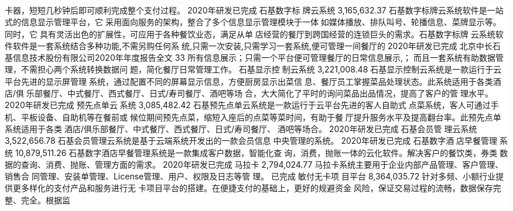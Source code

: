 卡器，短短几秒钟后即可顺利完成整个支付过程。
2020年研发已完成
石基数字标
牌云系统
3,165,632.37
石基数字标牌云系统软件是一站式的信息显示管理平台，它
采用面向服务的架构，整合了多个信息显示管理模块于一体
如媒体播放、排队叫号、轮播信息、菜牌显示等。同时，它
具有灵活出色的扩展性，可应用于各种餐饮业态，满足从单
店经营的餐厅到跨国经营的连锁巨头的需求。石基数字标牌
云系统软件软件是一套系统结合多种功能,不需另购任何系
统,只需一次安装,只需学习一套系统,便可管理一间餐厅的
2020年研发已完成
北京中长石基信息技术股份有限公司2020年年度报告全文
33
所有信息展示；只需一个平台便可管理餐厅的日常信息展示,；
而且一套系统有助数据管理，不需担心两个系统转换数据问
题，简化餐厅日常管理工作。
石基显示控
制云系统
3,221,008.48
石基显示控制云系统是一款运行于云平台先进的显示屏管理
系统，通过配置不同的屏幕显示信息，方便厨房显示出菜信
息、餐厅员工掌握菜品处理状态。此系统适用于各类酒店/俱
乐部餐厅、中式餐厅、西式餐厅、日式/寿司餐厅、酒吧等场
合，大大简化了平时的询问菜品出品情况，提高了客户的管
理水平。
2020年研发已完成
预先点单云
系统
3,085,482.42
石基预先点单云系统是一款运行于云平台先进的客人自助式
点菜系统，客人可通过手机、平板设备、自助机等在餐前或
候位期间预先点菜，缩短入座后的点菜等菜时间，有助于餐
厅提升服务水平及提高翻台率。此预先点单系统适用于各类
酒店/俱乐部餐厅、中式餐厅、西式餐厅、日式/寿司餐厅、
酒吧等场合。
2020年研发已完成
石基会员管
理云系统
3,522,656.78
石基会员管理云系统是基于云端系统开发出的一款会员信息
中央管理的系统。
2020年研发已完成
石基数字酒
店早餐管理
系统
10,879,511.26
石基数字酒店早餐管理系统是一款集成客户数据，智能化查
询，消费，抛账一体的云化软件。解决客户的餐饮类，券类
数据的查询、消费、抛账、管理方面的需求。
2020年研发已完成
马拉卡
2,794,024.77
马拉卡系统主要用于企业内部产品管理、客户管理、销售合
同管理、安装单管理、License管理、用户、权限及日志等管
理。
已完成
敏付无卡项
目平台
8,364,035.72
针对多频、小额行业提供更多样化的支付产品和服务进行无
卡项目平台的搭建。在便捷支付的基础上，更好的规避资金
风险，保证交易过程的流畅，数据保存完整、完全。根据监